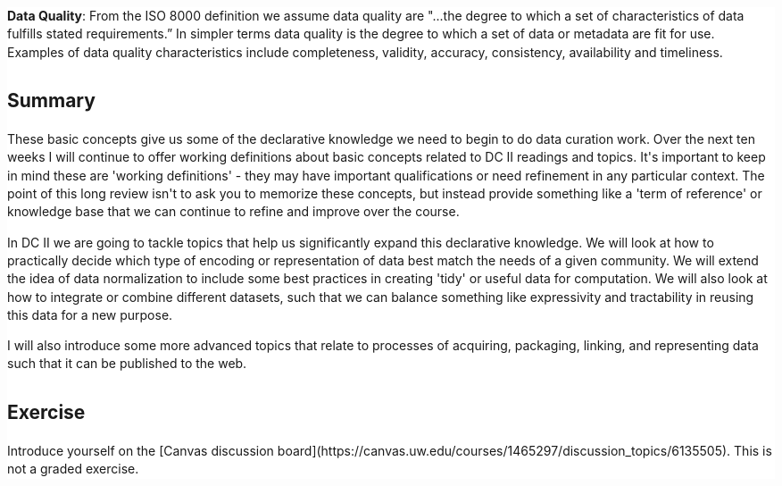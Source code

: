 **Data Quality**: From the ISO 8000 definition we assume data quality are "...the degree to which a set of characteristics of data fulfills stated requirements.” In simpler terms data quality is the degree to which a set of data or metadata are fit for use. Examples of data quality characteristics include completeness, validity, accuracy, consistency, availability and timeliness.

## Summary
These basic concepts give us some of the declarative knowledge we need to begin to do data curation work. Over the next ten weeks I will continue to offer working definitions about basic concepts related to DC II readings and topics. It's important to keep in mind these are 'working definitions' - they may have important qualifications or need refinement in any particular context. The point of this long review isn't to ask you to memorize these concepts, but instead provide something like a 'term of reference' or knowledge base that we can continue to refine and improve over the course. 

In DC II we are going to tackle topics that help us significantly expand this declarative knowledge. We will look at how to practically decide which type of encoding or representation of data best match the needs of a given community. We will extend the idea of data normalization to include some best practices in creating 'tidy' or useful data for computation. We will also look at how to integrate or combine different datasets, such that we can balance something like expressivity and tractability in reusing this data for a new purpose. 

I will also introduce some more advanced topics that relate to processes of acquiring, packaging, linking, and representing data such that it can be published to the web.

<h2><a id="Exercise">Exercise</a></h2>
Introduce yourself on the [Canvas discussion board](https://canvas.uw.edu/courses/1465297/discussion_topics/6135505). This is not a graded exercise. 

